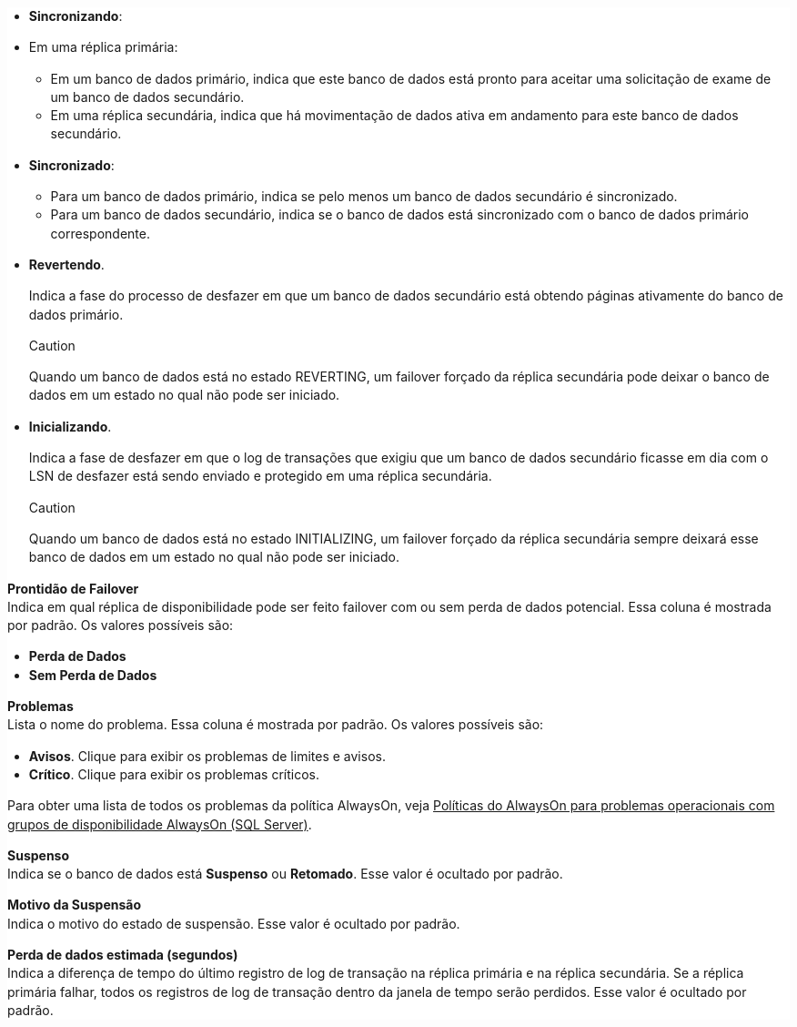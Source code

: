 -   **Sincronizando**:
- Em uma réplica primária:   
    - Em um banco de dados primário, indica que este banco de dados está pronto para aceitar uma solicitação de exame de um banco de dados secundário.  
    - Em uma réplica secundária, indica que há movimentação de dados ativa em andamento para este banco de dados secundário. 
  
  
-   **Sincronizado**: 
  
    - Para um banco de dados primário, indica se pelo menos um banco de dados secundário é sincronizado.
    - Para um banco de dados secundário, indica se o banco de dados está sincronizado com o banco de dados primário correspondente.  
  
-   **Revertendo**.  
  
     Indica a fase do processo de desfazer em que um banco de dados secundário está obtendo páginas ativamente do banco de dados primário.  
  
    > [!CAUTION]  
    >  Quando um banco de dados está no estado REVERTING, um failover forçado da réplica secundária pode deixar o banco de dados em um estado no qual não pode ser iniciado.  
  
-   **Inicializando**.  
  
     Indica a fase de desfazer em que o log de transações que exigiu que um banco de dados secundário ficasse em dia com o LSN de desfazer está sendo enviado e protegido em uma réplica secundária.  
  
    > [!CAUTION]  
    >  Quando um banco de dados está no estado INITIALIZING, um failover forçado da réplica secundária sempre deixará esse banco de dados em um estado no qual não pode ser iniciado.  
  
 **Prontidão de Failover**  
 Indica em qual réplica de disponibilidade pode ser feito failover com ou sem perda de dados potencial. Essa coluna é mostrada por padrão. Os valores possíveis são:  
  
-   **Perda de Dados**   
-   **Sem Perda de Dados**  
  
 **Problemas**  
 Lista o nome do problema. Essa coluna é mostrada por padrão. Os valores possíveis são:  
  
-   **Avisos**. Clique para exibir os problemas de limites e avisos.   
-   **Crítico**. Clique para exibir os problemas críticos.  
  
 Para obter uma lista de todos os problemas da política AlwaysOn, veja [Políticas do AlwaysOn para problemas operacionais com grupos de disponibilidade AlwaysOn &#40;SQL Server&#41;](../../../database-engine/availability-groups/windows/always-on-policies-for-operational-issues-always-on-availability.md).  
  
 **Suspenso**  
 Indica se o banco de dados está **Suspenso** ou **Retomado**. Esse valor é ocultado por padrão.  
  
 **Motivo da Suspensão**  
 Indica o motivo do estado de suspensão. Esse valor é ocultado por padrão.  
  
 **Perda de dados estimada (segundos)**  
 Indica a diferença de tempo do último registro de log de transação na réplica primária e na réplica secundária. Se a réplica primária falhar, todos os registros de log de transação dentro da janela de tempo serão perdidos. Esse valor é ocultado por padrão.  
  